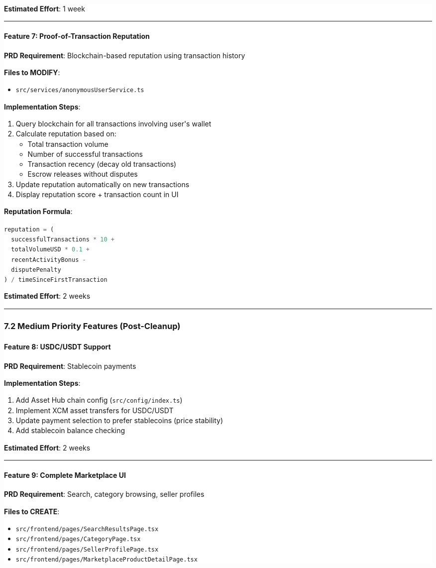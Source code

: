 **Estimated Effort**: 1 week

---

#### Feature 7: Proof-of-Transaction Reputation
**PRD Requirement**: Blockchain-based reputation using transaction history

**Files to MODIFY**:
- `src/services/anonymousUserService.ts`

**Implementation Steps**:
1. Query blockchain for all transactions involving user's wallet
2. Calculate reputation based on:
   - Total transaction volume
   - Number of successful transactions
   - Transaction recency (decay old transactions)
   - Escrow releases without disputes
3. Update reputation automatically on new transactions
4. Display reputation score + transaction count in UI

**Reputation Formula**:
```typescript
reputation = (
  successfulTransactions * 10 +
  totalVolumeUSD * 0.1 +
  recentActivityBonus -
  disputePenalty
) / timeSinceFirstTransaction
```

**Estimated Effort**: 2 weeks

---

### 7.2 Medium Priority Features (Post-Cleanup)

#### Feature 8: USDC/USDT Support
**PRD Requirement**: Stablecoin payments

**Implementation Steps**:
1. Add Asset Hub chain config (`src/config/index.ts`)
2. Implement XCM asset transfers for USDC/USDT
3. Update payment selection to prefer stablecoins (price stability)
4. Add stablecoin balance checking

**Estimated Effort**: 2 weeks

---

#### Feature 9: Complete Marketplace UI
**PRD Requirement**: Search, category browsing, seller profiles

**Files to CREATE**:
- `src/frontend/pages/SearchResultsPage.tsx`
- `src/frontend/pages/CategoryPage.tsx`
- `src/frontend/pages/SellerProfilePage.tsx`
- `src/frontend/pages/MarketplaceProductDetailPage.tsx`
